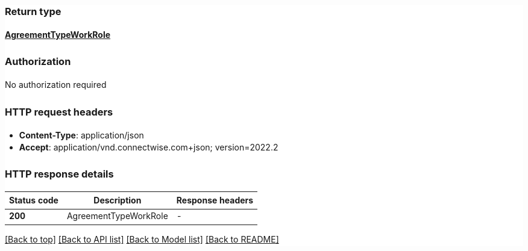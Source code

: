 ### Return type

[**AgreementTypeWorkRole**](AgreementTypeWorkRole.md)

### Authorization

No authorization required

### HTTP request headers

 - **Content-Type**: application/json
 - **Accept**: application/vnd.connectwise.com+json; version=2022.2

### HTTP response details
| Status code | Description | Response headers |
|-------------|-------------|------------------|
**200** | AgreementTypeWorkRole |  -  |

[[Back to top]](#) [[Back to API list]](../README.md#documentation-for-api-endpoints) [[Back to Model list]](../README.md#documentation-for-models) [[Back to README]](../README.md)

